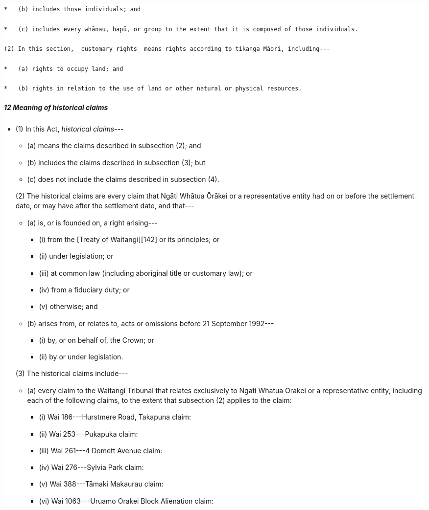         
    
    *   (b) includes those individuals; and
    
    *   (c) includes every whānau, hapū, or group to the extent that it is composed of those individuals.
    
    (2) In this section, _customary rights_ means rights according to tikanga Māori, including---
        
    *   (a) rights to occupy land; and
    
    *   (b) rights in relation to the use of land or other natural or physical resources.
    
    

##### 12 Meaning of historical claims
    
*   (1) In this Act, _historical claims_---
        
    *   (a) means the claims described in subsection (2); and
    
    *   (b) includes the claims described in subsection (3); but
    
    *   (c) does not include the claims described in subsection (4).
    
    (2) The historical claims are every claim that Ngāti Whātua Ōrākei or a representative entity had on or before the settlement date, or may have after the settlement date, and that---
        
    *   (a) is, or is founded on, a right arising---
            
        *   (i) from the [Treaty of Waitangi][142] or its principles; or
        
        *   (ii) under legislation; or
        
        *   (iii) at common law (including aboriginal title or customary law); or
        
        *   (iv) from a fiduciary duty; or
        
        *   (v) otherwise; and
        
        
    
    *   (b) arises from, or relates to, acts or omissions before 21 September 1992---
            
        *   (i) by, or on behalf of, the Crown; or
        
        *   (ii) by or under legislation.
        
        
    
    (3) The historical claims include---
        
    *   (a) every claim to the Waitangi Tribunal that relates exclusively to Ngāti Whātua Ōrākei or a representative entity, including each of the following claims, to the extent that subsection (2) applies to the claim:
            
        *   (i) Wai 186---Hurstmere Road, Takapuna claim:
        
        *   (ii) Wai 253---Pukapuka claim:
        
        *   (iii) Wai 261---4 Domett Avenue claim:
        
        *   (iv) Wai 276---Sylvia Park claim:
        
        *   (v) Wai 388---Tāmaki Makaurau claim:
        
        *   (vi) Wai 1063---Uruamo Orakei Block Alienation claim:
        
